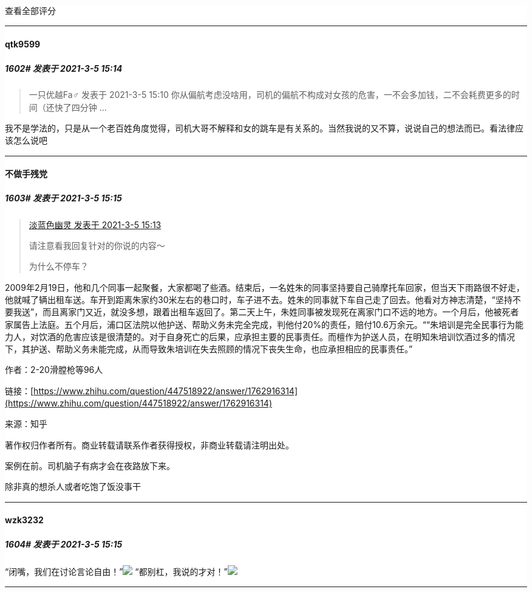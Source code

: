 
查看全部评分


*****

####  qtk9599  
##### 1602#       发表于 2021-3-5 15:14


<blockquote>一只优越Fa♂ 发表于 2021-3-5 15:10
你从偏航考虑没啥用，司机的偏航不构成对女孩的危害，一不会多加钱，二不会耗费更多的时间（还快了四分钟 ...</blockquote>
我不是学法的，只是从一个老百姓角度觉得，司机大哥不解释和女的跳车是有关系的。当然我说的又不算，说说自己的想法而已。看法律应该怎么说吧


*****

####  不做手残党  
##### 1603#       发表于 2021-3-5 15:15


<blockquote><a href="httphttps://bbs.saraba1st.com/2b/forum.php?mod=redirect&amp;goto=findpost&amp;pid=50521704&amp;ptid=1990905" target="_blank">淡蓝色幽灵 发表于 2021-3-5 15:13</a>

请注意看我回复针对的你说的内容～


为什么不停车？</blockquote>
2009年2月19日，他和几个同事一起聚餐，大家都喝了些酒。结束后，一名姓朱的同事坚持要自己骑摩托车回家，但当天下雨路很不好走，他就喊了辆出租车送。车开到距离朱家约30米左右的巷口时，车子进不去。姓朱的同事就下车自己走了回去。他看对方神志清楚，“坚持不要我送”，而且离家门又近，就没多想，跟着出租车返回了。第二天上午，朱姓同事被发现死在离家门口不远的地方。一个月后，他被死者家属告上法庭。五个月后，浦口区法院以他护送、帮助义务未完全完成，判他付20%的责任，赔付10.6万余元。““朱培训是完全民事行为能力人，对饮酒的危害应该是很清楚的。对于自身死亡的后果，应承担主要的民事责任。而檀作为护送人员，在明知朱培训饮酒过多的情况下，其护送、帮助义务未能完成，从而导致朱培训在失去照顾的情况下丧失生命，也应承担相应的民事责任。”


作者：2-20滑膛枪等96人

链接：[https://www.zhihu.com/question/447518922/answer/1762916314](https://www.zhihu.com/question/447518922/answer/1762916314)

来源：知乎

著作权归作者所有。商业转载请联系作者获得授权，非商业转载请注明出处。


案例在前。司机脑子有病才会在夜路放下来。

除非真的想杀人或者吃饱了饭没事干


*****

####  wzk3232  
##### 1604#       发表于 2021-3-5 15:15


“闭嘴，我们在讨论言论自由！”<img src="https://static.saraba1st.com/image/smiley/face2017/127.png" referrerpolicy="no-referrer">
“都别杠，我说的才对！”<img src="https://static.saraba1st.com/image/smiley/face2017/127.png" referrerpolicy="no-referrer">


*****
